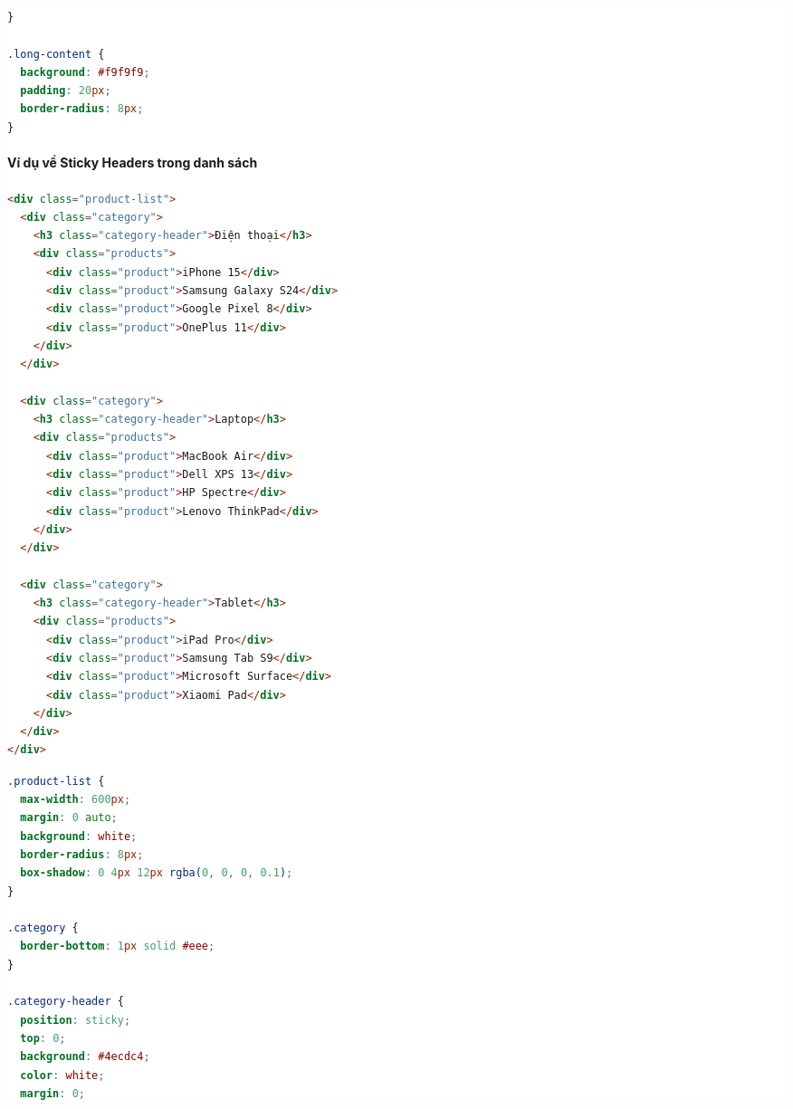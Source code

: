 ```css
}

.long-content {
  background: #f9f9f9;
  padding: 20px;
  border-radius: 8px;
}
```

#### Ví dụ về Sticky Headers trong danh sách

```html
<div class="product-list">
  <div class="category">
    <h3 class="category-header">Điện thoại</h3>
    <div class="products">
      <div class="product">iPhone 15</div>
      <div class="product">Samsung Galaxy S24</div>
      <div class="product">Google Pixel 8</div>
      <div class="product">OnePlus 11</div>
    </div>
  </div>
  
  <div class="category">
    <h3 class="category-header">Laptop</h3>
    <div class="products">
      <div class="product">MacBook Air</div>
      <div class="product">Dell XPS 13</div>
      <div class="product">HP Spectre</div>
      <div class="product">Lenovo ThinkPad</div>
    </div>
  </div>
  
  <div class="category">
    <h3 class="category-header">Tablet</h3>
    <div class="products">
      <div class="product">iPad Pro</div>
      <div class="product">Samsung Tab S9</div>
      <div class="product">Microsoft Surface</div>
      <div class="product">Xiaomi Pad</div>
    </div>
  </div>
</div>
```

```css
.product-list {
  max-width: 600px;
  margin: 0 auto;
  background: white;
  border-radius: 8px;
  box-shadow: 0 4px 12px rgba(0, 0, 0, 0.1);
}

.category {
  border-bottom: 1px solid #eee;
}

.category-header {
  position: sticky;
  top: 0;
  background: #4ecdc4;
  color: white;
  margin: 0;
```